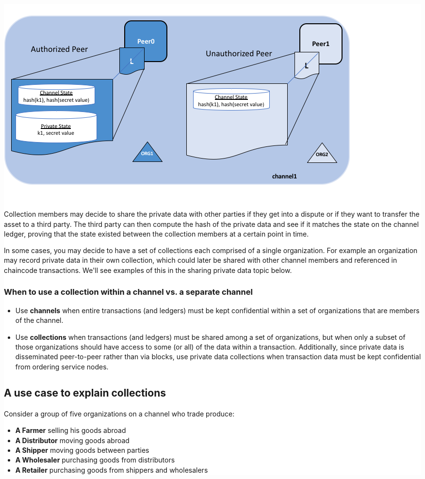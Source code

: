 ![private-data.private-data](./PrivateDataConcept-2.png)

Collection members may decide to share the private data with other parties if they
get into a dispute or if they want to transfer the asset to a third party. The
third party can then compute the hash of the private data and see if it matches the
state on the channel ledger, proving that the state existed between the collection
members at a certain point in time.

In some cases, you may decide to have a set of collections each comprised of a
single organization. For example an organization may record private data in their own
collection, which could later be shared with other channel members and
referenced in chaincode transactions. We'll see examples of this in the sharing
private data topic below.

### When to use a collection within a channel vs. a separate channel

* Use **channels** when entire transactions (and ledgers) must be kept
  confidential within a set of organizations that are members of the channel.

* Use **collections** when transactions (and ledgers) must be shared among a set
  of organizations, but when only a subset of those organizations should have
  access to some (or all) of the data within a transaction.  Additionally,
  since private data is disseminated peer-to-peer rather than via blocks,
  use private data collections when transaction data must be kept confidential
  from ordering service nodes.

## A use case to explain collections

Consider a group of five organizations on a channel who trade produce:

* **A Farmer** selling his goods abroad
* **A Distributor** moving goods abroad
* **A Shipper** moving goods between parties
* **A Wholesaler** purchasing goods from distributors
* **A Retailer** purchasing goods from shippers and wholesalers
